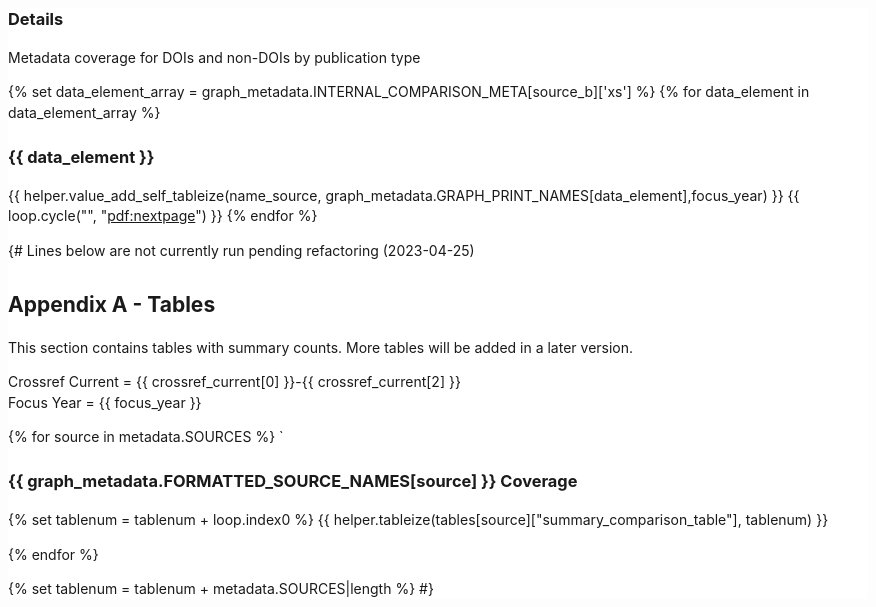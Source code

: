 ### Details

Metadata coverage for DOIs and non-DOIs by publication type
<br>

{% set data_element_array = graph_metadata.INTERNAL_COMPARISON_META[source_b]['xs'] %}
{% for data_element in data_element_array %}
### {{ data_element }}

{{ helper.value_add_self_tableize(name_source, graph_metadata.GRAPH_PRINT_NAMES[data_element],focus_year) }}
{{ loop.cycle("", "<pdf:nextpage>") }}
{% endfor %}



{# Lines below are not currently run pending refactoring (2023-04-25)
## Appendix A - Tables

This section contains tables with summary counts. More tables will be added in a later version. 

Crossref Current = {{ crossref_current[0] }}-{{ crossref_current[2] }}  
Focus Year = {{ focus_year }}

{% for source in metadata.SOURCES %}
`
### {{ graph_metadata.FORMATTED_SOURCE_NAMES[source] }} Coverage

{% set tablenum = tablenum + loop.index0 %}
{{ helper.tableize(tables[source]["summary_comparison_table"], tablenum) }}


{% endfor %}

{% set tablenum = tablenum + metadata.SOURCES|length %}
#}


